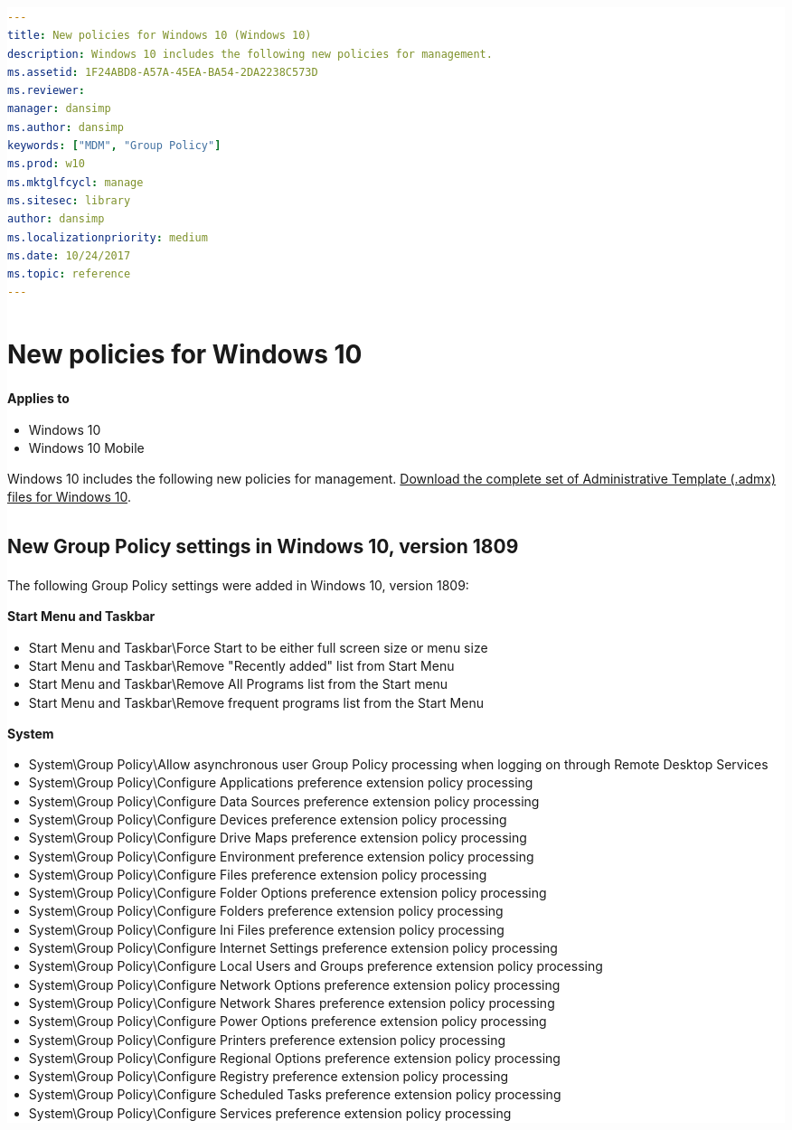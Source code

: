 ```yaml
---
title: New policies for Windows 10 (Windows 10)
description: Windows 10 includes the following new policies for management.
ms.assetid: 1F24ABD8-A57A-45EA-BA54-2DA2238C573D
ms.reviewer: 
manager: dansimp
ms.author: dansimp
keywords: ["MDM", "Group Policy"]
ms.prod: w10
ms.mktglfcycl: manage
ms.sitesec: library
author: dansimp
ms.localizationpriority: medium
ms.date: 10/24/2017
ms.topic: reference
---
```


# New policies for Windows 10


**Applies to**

-   Windows 10
-   Windows 10 Mobile

Windows 10 includes the following new policies for management. [Download the complete set of Administrative Template (.admx) files for Windows 10](https://www.microsoft.com/download/details.aspx?id=56121).


## New Group Policy settings in Windows 10, version 1809

The following Group Policy settings were added in Windows 10, version 1809:

**Start Menu and Taskbar**

- Start Menu and Taskbar\Force Start to be either full screen size or menu size
- Start Menu and Taskbar\Remove "Recently added" list from Start Menu
- Start Menu and Taskbar\Remove All Programs list from the Start menu
- Start Menu and Taskbar\Remove frequent programs list from the Start Menu

**System**

- System\Group Policy\Allow asynchronous user Group Policy processing when logging on through Remote Desktop Services
- System\Group Policy\Configure Applications preference extension policy processing
- System\Group Policy\Configure Data Sources preference extension policy processing
- System\Group Policy\Configure Devices preference extension policy processing
- System\Group Policy\Configure Drive Maps preference extension policy processing
- System\Group Policy\Configure Environment preference extension policy processing
- System\Group Policy\Configure Files preference extension policy processing
- System\Group Policy\Configure Folder Options preference extension policy processing
- System\Group Policy\Configure Folders preference extension policy processing
- System\Group Policy\Configure Ini Files preference extension policy processing
- System\Group Policy\Configure Internet Settings preference extension policy processing
- System\Group Policy\Configure Local Users and Groups preference extension policy processing
- System\Group Policy\Configure Network Options preference extension policy processing
- System\Group Policy\Configure Network Shares preference extension policy processing
- System\Group Policy\Configure Power Options preference extension policy processing
- System\Group Policy\Configure Printers preference extension policy processing
- System\Group Policy\Configure Regional Options preference extension policy processing
- System\Group Policy\Configure Registry preference extension policy processing
- System\Group Policy\Configure Scheduled Tasks preference extension policy processing
- System\Group Policy\Configure Services preference extension policy processing